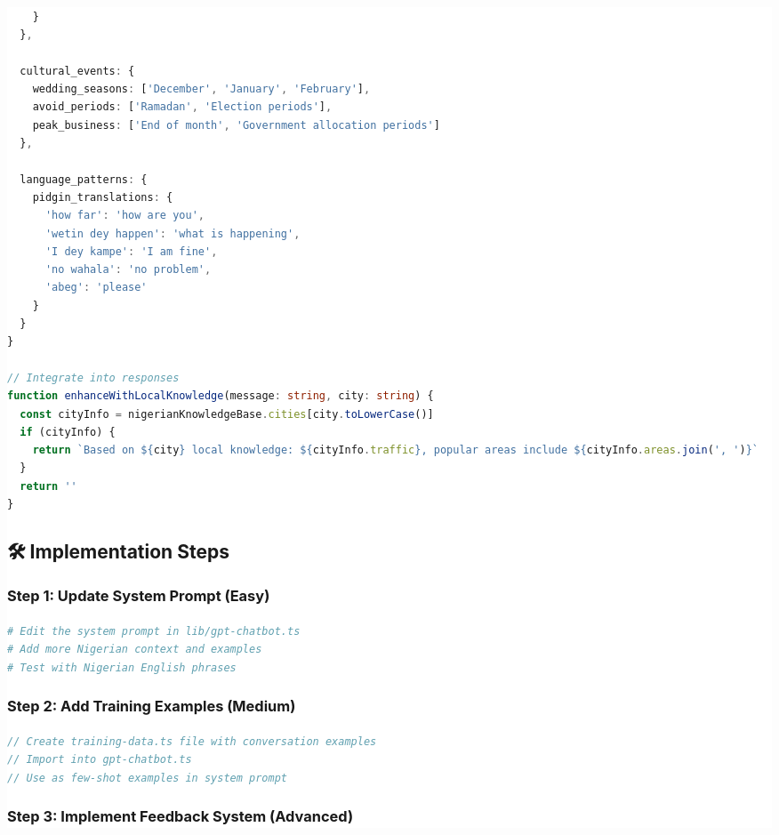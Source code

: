 ```typescript
    }
  },
  
  cultural_events: {
    wedding_seasons: ['December', 'January', 'February'],
    avoid_periods: ['Ramadan', 'Election periods'],
    peak_business: ['End of month', 'Government allocation periods']
  },
  
  language_patterns: {
    pidgin_translations: {
      'how far': 'how are you',
      'wetin dey happen': 'what is happening',
      'I dey kampe': 'I am fine',
      'no wahala': 'no problem',
      'abeg': 'please'
    }
  }
}

// Integrate into responses
function enhanceWithLocalKnowledge(message: string, city: string) {
  const cityInfo = nigerianKnowledgeBase.cities[city.toLowerCase()]
  if (cityInfo) {
    return `Based on ${city} local knowledge: ${cityInfo.traffic}, popular areas include ${cityInfo.areas.join(', ')}`
  }
  return ''
}
```

## 🛠️ **Implementation Steps**

### **Step 1: Update System Prompt (Easy)**

```bash
# Edit the system prompt in lib/gpt-chatbot.ts
# Add more Nigerian context and examples
# Test with Nigerian English phrases
```

### **Step 2: Add Training Examples (Medium)**

```typescript
// Create training-data.ts file with conversation examples
// Import into gpt-chatbot.ts
// Use as few-shot examples in system prompt
```

### **Step 3: Implement Feedback System (Advanced)**
